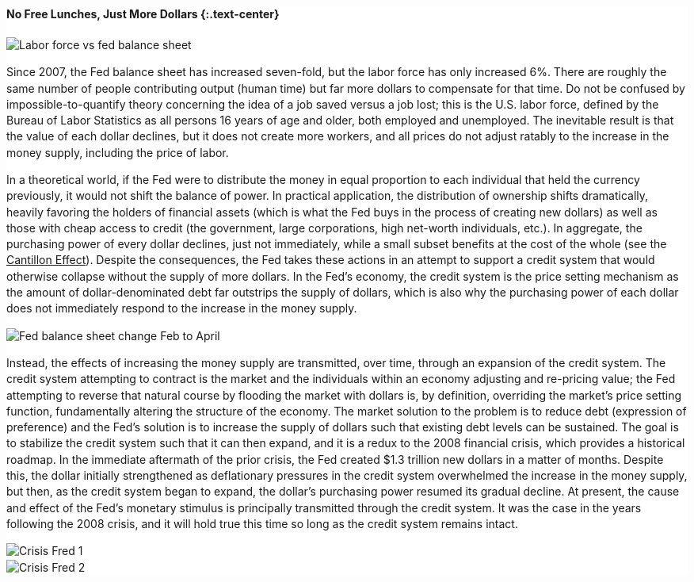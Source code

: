 #### No Free Lunches, Just More Dollars {:.text-center}

<div class="my-4 text-center">
  <img class="img-fluid rounded d-block mx-auto" alt="Labor force vs fed balance sheet" src="/static/img/mempool/bitcoin-is-common-sense/Labor-force-vs-fed-balance-sheet.png"/>
</div>

Since 2007, the Fed balance sheet has increased seven-fold, but the labor force has only increased 6%. There are roughly the same number of people contributing output (human time) but far more dollars to compensate for that time. Do not be confused by impossible-to-quantify theory concerning the idea of a job saved versus a job lost; this is the U.S. labor force, defined by the Bureau of Labor Statistics as all persons 16 years of age and older, both employed and unemployed. The inevitable result is that the value of each dollar declines, but it does not create more workers, and all prices do not adjust ratably to the increase in the money supply, including the price of labor.

In a theoretical world, if the Fed were to distribute the money in equal proportion to each individual that held the currency previously, it would not shift the balance of power. In practical application, the distribution of ownership shifts dramatically, heavily favoring the holders of financial assets (which is what the Fed buys in the process of creating new dollars) as well as those with cheap access to credit (the government, large corporations, high net-worth individuals, etc.). In aggregate, the purchasing power of every dollar declines, just not immediately, while a small subset benefits at the cost of the whole (see the [Cantillon Effect](https://www.austriancenter.com/cantillon-effect-populism/)). Despite the consequences, the Fed takes these actions in an attempt to support a credit system that would otherwise collapse without the supply of more dollars. In the Fed’s economy, the credit system is the price setting mechanism as the amount of dollar-denominated debt far outstrips the supply of dollars, which is also why the purchasing power of each dollar does not immediately respond to the increase in the money supply.

<div class="my-4 text-center">
  <img class="img-fluid rounded d-block mx-auto" alt="Fed balance sheet change Feb to April" src="/static/img/mempool/bitcoin-is-common-sense/Fed-balance-sheet-change-Feb-to-april.png"/>
</div>

Instead, the effects of increasing the money supply are transmitted, over time, through an expansion of the credit system. The credit system attempting to contract is the market and the individuals within an economy adjusting and re-pricing value; the Fed attempting to reverse that natural course by flooding the market with dollars is, by definition, overriding the market’s price setting function, fundamentally altering the structure of the economy.  The market solution to the problem is to reduce debt (expression of preference) and the Fed’s solution is to increase the supply of dollars such that existing debt levels can be sustained. The goal is to stabilize the credit system such that it can then expand, and it is a redux to the 2008 financial crisis, which provides a historical roadmap. In the immediate aftermath of the prior crisis, the Fed created $1.3 trillion new dollars in a matter of months. Despite this, the dollar initially strengthened as deflationary pressures in the credit system overwhelmed the increase in the money supply, but then, as the credit system began to expand, the dollar’s purchasing power resumed its gradual decline. At present, the cause and effect of the Fed’s monetary stimulus is principally transmitted through the credit system. It was the case in the years following the 2008 crisis, and it will hold true this time so long as the credit system remains intact.

<div class="my-4 text-center">
  <img class="img-fluid rounded d-block mx-auto" alt="Crisis Fred 1" src="/static/img/mempool/bitcoin-is-common-sense/Crisis-Fred-01.png"/>
</div>

<div class="my-4 text-center">
  <img class="img-fluid rounded d-block mx-auto" alt="Crisis Fred 2" src="/static/img/mempool/bitcoin-is-common-sense/Crisis-Fred-02.png"/>
</div>
